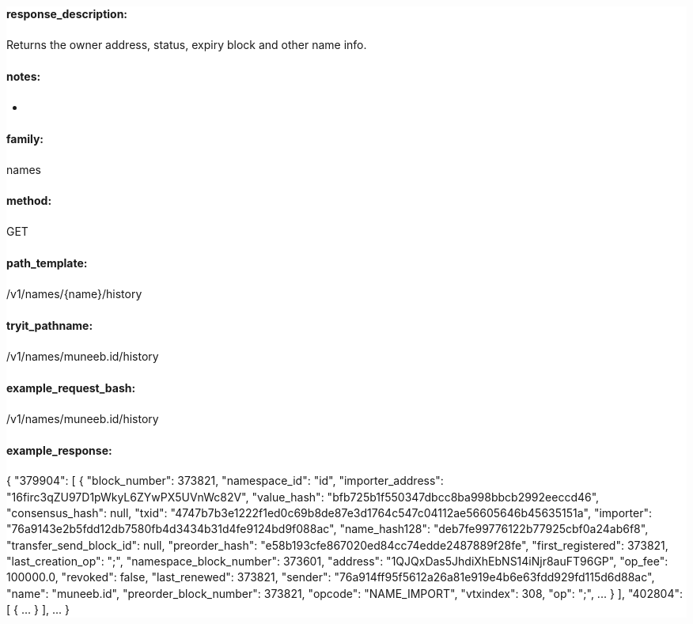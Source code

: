 #### response_description:
Returns the owner address, status, expiry block and other name info.

#### notes:
-

#### family:
names

#### method:
GET

#### path_template:
/v1/names/{name}/history

#### tryit_pathname:
/v1/names/muneeb.id/history

#### example_request_bash:
/v1/names/muneeb.id/history

#### example_response:
{
  "379904": [
    {
      "block_number": 373821, 
      "namespace_id": "id", 
      "importer_address": "16firc3qZU97D1pWkyL6ZYwPX5UVnWc82V", 
      "value_hash": "bfb725b1f550347dbcc8ba998bbcb2992eeccd46", 
      "consensus_hash": null, 
      "txid": "4747b7b3e1222f1ed0c69b8de87e3d1764c547c04112ae56605646b45635151a", 
      "importer": "76a9143e2b5fdd12db7580fb4d3434b31d4fe9124bd9f088ac", 
      "name_hash128": "deb7fe99776122b77925cbf0a24ab6f8", 
      "transfer_send_block_id": null, 
      "preorder_hash": "e58b193cfe867020ed84cc74edde2487889f28fe", 
      "first_registered": 373821, 
      "last_creation_op": ";", 
      "namespace_block_number": 373601, 
      "address": "1QJQxDas5JhdiXhEbNS14iNjr8auFT96GP", 
      "op_fee": 100000.0, 
      "revoked": false, 
      "last_renewed": 373821, 
      "sender": "76a914ff95f5612a26a81e919e4b6e63fdd929fd115d6d88ac", 
      "name": "muneeb.id", 
      "preorder_block_number": 373821, 
      "opcode": "NAME_IMPORT", 
      "vtxindex": 308, 
      "op": ";",
      ...
    }
  ], 
  "402804": [
    {
    ...
    }
  ],
  ...
}
